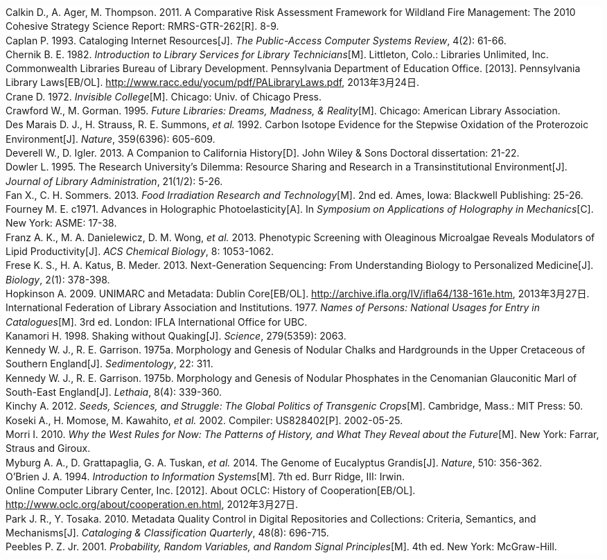   <div class="csl-entry">Calkin D., A. Ager, M. Thompson. 2011. A Comparative Risk Assessment Framework for Wildland Fire Management: The 2010 Cohesive Strategy Science Report: RMRS-GTR-262[R]. 8-9.</div>
  <div class="csl-entry">Caplan P. 1993. Cataloging Internet Resources[J]. <i>The Public-Access Computer Systems Review</i>, 4(2): 61-66.</div>
  <div class="csl-entry">Chernik B. E. 1982. <i>Introduction to Library Services for Library Technicians</i>[M]. Littleton, Colo.: Libraries Unlimited, Inc.</div>
  <div class="csl-entry">Commonwealth Libraries Bureau of Library Development. Pennsylvania Department of Education Office. [2013]. Pennsylvania Library Laws[EB/OL]. <a href="http://www.racc.edu/yocum/pdf/PALibraryLaws.pdf">http://www.racc.edu/yocum/pdf/PALibraryLaws.pdf</a>, 2013年3月24日.</div>
  <div class="csl-entry">Crane D. 1972. <i>Invisible College</i>[M]. Chicago: Univ. of Chicago Press.</div>
  <div class="csl-entry">Crawford W., M. Gorman. 1995. <i>Future Libraries: Dreams, Madness, &#38; Reality</i>[M]. Chicago: American Library Association.</div>
  <div class="csl-entry">Des Marais D. J., H. Strauss, R. E. Summons, <i>et al.</i> 1992. Carbon Isotope Evidence for the Stepwise Oxidation of the Proterozoic Environment[J]. <i>Nature</i>, 359(6396): 605-609.</div>
  <div class="csl-entry">Deverell W., D. Igler. 2013. A Companion to California History[D]. John Wiley &#38; Sons Doctoral dissertation: 21-22.</div>
  <div class="csl-entry">Dowler L. 1995. The Research University’s Dilemma: Resource Sharing and Research in a Transinstitutional Environment[J]. <i>Journal of Library Administration</i>, 21(1/2): 5-26.</div>
  <div class="csl-entry">Fan X., C. H. Sommers. 2013. <i>Food Irradiation Research and Technology</i>[M]. 2nd ed. Ames, Iowa: Blackwell Publishing: 25-26.</div>
  <div class="csl-entry">Fourney M. E. c1971. Advances in Holographic Photoelasticity[A]. In <i>Symposium on Applications of Holography in Mechanics</i>[C]. New York: ASME: 17-38.</div>
  <div class="csl-entry">Franz A. K., M. A. Danielewicz, D. M. Wong, <i>et al.</i> 2013. Phenotypic Screening with Oleaginous Microalgae Reveals Modulators of Lipid Productivity[J]. <i>ACS Chemical Biology</i>, 8: 1053-1062.</div>
  <div class="csl-entry">Frese K. S., H. A. Katus, B. Meder. 2013. Next-Generation Sequencing: From Understanding Biology to Personalized Medicine[J]. <i>Biology</i>, 2(1): 378-398.</div>
  <div class="csl-entry">Hopkinson A. 2009. UNIMARC and Metadata: Dublin Core[EB/OL]. <a href="http://archive.ifla.org/IV/ifla64/138-161e.htm">http://archive.ifla.org/IV/ifla64/138-161e.htm</a>, 2013年3月27日.</div>
  <div class="csl-entry">International Federation of Library Association and Institutions. 1977. <i>Names of Persons: National Usages for Entry in Catalogues</i>[M]. 3rd ed. London: IFLA International Office for UBC.</div>
  <div class="csl-entry">Kanamori H. 1998. Shaking without Quaking[J]. <i>Science</i>, 279(5359): 2063.</div>
  <div class="csl-entry">Kennedy W. J., R. E. Garrison. 1975a. Morphology and Genesis of Nodular Chalks and Hardgrounds in the Upper Cretaceous of Southern England[J]. <i>Sedimentology</i>, 22: 311.</div>
  <div class="csl-entry">Kennedy W. J., R. E. Garrison. 1975b. Morphology and Genesis of Nodular Phosphates in the Cenomanian Glauconitic Marl of South-East England[J]. <i>Lethaia</i>, 8(4): 339-360.</div>
  <div class="csl-entry">Kinchy A. 2012. <i>Seeds, Sciences, and Struggle: The Global Politics of Transgenic Crops</i>[M]. Cambridge, Mass.: MIT Press: 50.</div>
  <div class="csl-entry">Koseki A., H. Momose, M. Kawahito, <i>et al.</i> 2002. Compiler: US828402[P]. 2002-05-25.</div>
  <div class="csl-entry">Morri I. 2010. <i>Why the West Rules for Now: The Patterns of History, and What They Reveal about the Future</i>[M]. New York: Farrar, Straus and Giroux.</div>
  <div class="csl-entry">Myburg A. A., D. Grattapaglia, G. A. Tuskan, <i>et al.</i> 2014. The Genome of Eucalyptus Grandis[J]. <i>Nature</i>, 510: 356-362.</div>
  <div class="csl-entry">O’Brien J. A. 1994. <i>Introduction to Information Systems</i>[M]. 7th ed. Burr Ridge, III: Irwin.</div>
  <div class="csl-entry">Online Computer Library Center, Inc. [2012]. About OCLC: History of Cooperation[EB/OL]. <a href="http://www.oclc.org/about/cooperation.en.html">http://www.oclc.org/about/cooperation.en.html</a>, 2012年3月27日.</div>
  <div class="csl-entry">Park J. R., Y. Tosaka. 2010. Metadata Quality Control in Digital Repositories and Collections: Criteria, Semantics, and Mechanisms[J]. <i>Cataloging &#38; Classification Quarterly</i>, 48(8): 696-715.</div>
  <div class="csl-entry">Peebles P. Z. Jr. 2001. <i>Probability, Random Variables, and Random Signal Principles</i>[M]. 4th ed. New York: McGraw-Hill.</div>
